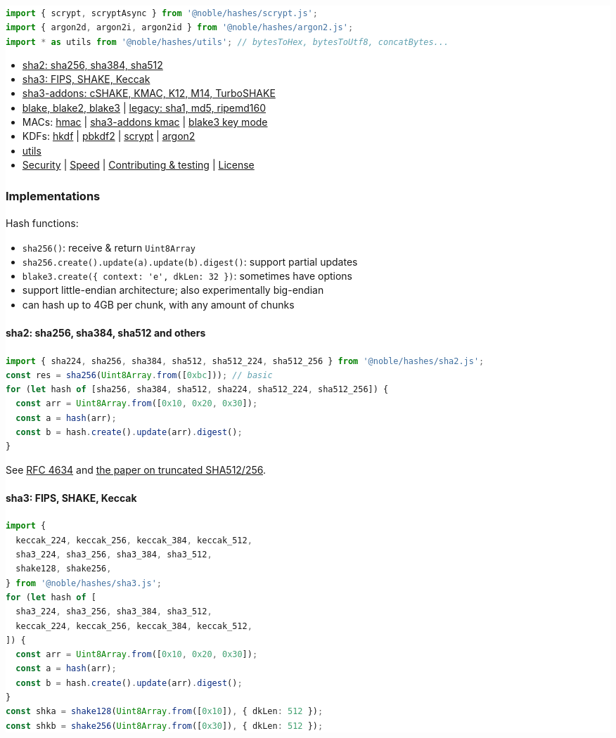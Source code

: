 ```js
import { scrypt, scryptAsync } from '@noble/hashes/scrypt.js';
import { argon2d, argon2i, argon2id } from '@noble/hashes/argon2.js';
import * as utils from '@noble/hashes/utils'; // bytesToHex, bytesToUtf8, concatBytes...
```

- [sha2: sha256, sha384, sha512](#sha2-sha256-sha384-sha512-and-others)
- [sha3: FIPS, SHAKE, Keccak](#sha3-fips-shake-keccak)
- [sha3-addons: cSHAKE, KMAC, K12, M14, TurboSHAKE](#sha3-addons-cshake-kmac-k12-m14-turboshake)
- [blake, blake2, blake3](#blake-blake2-blake3) | [legacy: sha1, md5, ripemd160](#legacy-sha1-md5-ripemd160)
- MACs: [hmac](#hmac) | [sha3-addons kmac](#sha3-addons-cshake-kmac-k12-m14-turboshake) | [blake3 key mode](#blake2b-blake2s-blake3)
- KDFs: [hkdf](#hkdf) | [pbkdf2](#pbkdf2) | [scrypt](#scrypt) | [argon2](#argon2)
- [utils](#utils)
- [Security](#security) | [Speed](#speed) | [Contributing & testing](#contributing--testing) | [License](#license)

### Implementations

Hash functions:

- `sha256()`: receive & return `Uint8Array`
- `sha256.create().update(a).update(b).digest()`: support partial updates
- `blake3.create({ context: 'e', dkLen: 32 })`: sometimes have options
- support little-endian architecture; also experimentally big-endian
- can hash up to 4GB per chunk, with any amount of chunks

#### sha2: sha256, sha384, sha512 and others

```typescript
import { sha224, sha256, sha384, sha512, sha512_224, sha512_256 } from '@noble/hashes/sha2.js';
const res = sha256(Uint8Array.from([0xbc])); // basic
for (let hash of [sha256, sha384, sha512, sha224, sha512_224, sha512_256]) {
  const arr = Uint8Array.from([0x10, 0x20, 0x30]);
  const a = hash(arr);
  const b = hash.create().update(arr).digest();
}
```

See [RFC 4634](https://datatracker.ietf.org/doc/html/rfc4634) and
[the paper on truncated SHA512/256](https://eprint.iacr.org/2010/548.pdf).

#### sha3: FIPS, SHAKE, Keccak

```typescript
import {
  keccak_224, keccak_256, keccak_384, keccak_512,
  sha3_224, sha3_256, sha3_384, sha3_512,
  shake128, shake256,
} from '@noble/hashes/sha3.js';
for (let hash of [
  sha3_224, sha3_256, sha3_384, sha3_512,
  keccak_224, keccak_256, keccak_384, keccak_512,
]) {
  const arr = Uint8Array.from([0x10, 0x20, 0x30]);
  const a = hash(arr);
  const b = hash.create().update(arr).digest();
}
const shka = shake128(Uint8Array.from([0x10]), { dkLen: 512 });
const shkb = shake256(Uint8Array.from([0x30]), { dkLen: 512 });
```
